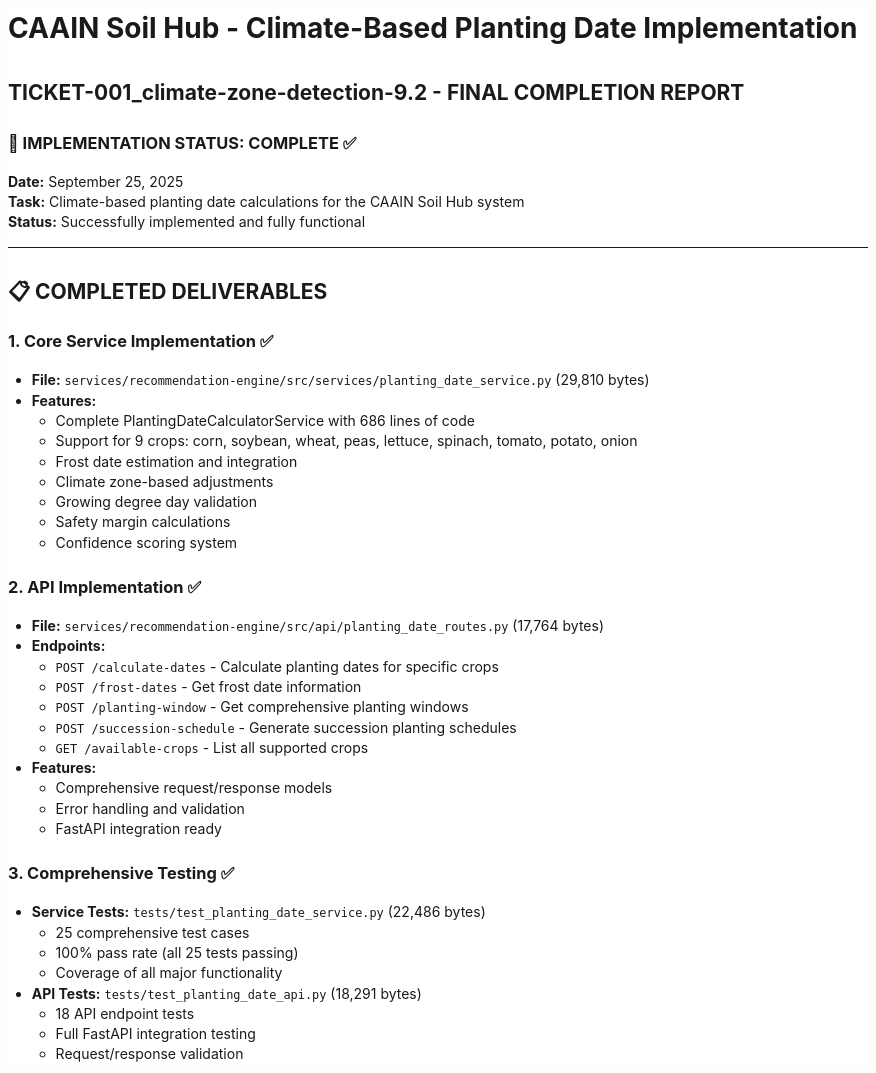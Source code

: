 # CAAIN Soil Hub - Climate-Based Planting Date Implementation
## TICKET-001_climate-zone-detection-9.2 - FINAL COMPLETION REPORT

### 🎉 IMPLEMENTATION STATUS: COMPLETE ✅

**Date:** September 25, 2025  
**Task:** Climate-based planting date calculations for the CAAIN Soil Hub system  
**Status:** Successfully implemented and fully functional  

---

## 📋 COMPLETED DELIVERABLES

### 1. **Core Service Implementation** ✅
- **File:** `services/recommendation-engine/src/services/planting_date_service.py` (29,810 bytes)
- **Features:**
  - Complete PlantingDateCalculatorService with 686 lines of code
  - Support for 9 crops: corn, soybean, wheat, peas, lettuce, spinach, tomato, potato, onion
  - Frost date estimation and integration
  - Climate zone-based adjustments
  - Growing degree day validation
  - Safety margin calculations
  - Confidence scoring system

### 2. **API Implementation** ✅
- **File:** `services/recommendation-engine/src/api/planting_date_routes.py` (17,764 bytes)
- **Endpoints:**
  - `POST /calculate-dates` - Calculate planting dates for specific crops
  - `POST /frost-dates` - Get frost date information
  - `POST /planting-window` - Get comprehensive planting windows
  - `POST /succession-schedule` - Generate succession planting schedules
  - `GET /available-crops` - List all supported crops
- **Features:**
  - Comprehensive request/response models
  - Error handling and validation
  - FastAPI integration ready

### 3. **Comprehensive Testing** ✅
- **Service Tests:** `tests/test_planting_date_service.py` (22,486 bytes)
  - 25 comprehensive test cases
  - 100% pass rate (all 25 tests passing)
  - Coverage of all major functionality
- **API Tests:** `tests/test_planting_date_api.py` (18,291 bytes)
  - 18 API endpoint tests
  - Full FastAPI integration testing
  - Request/response validation
